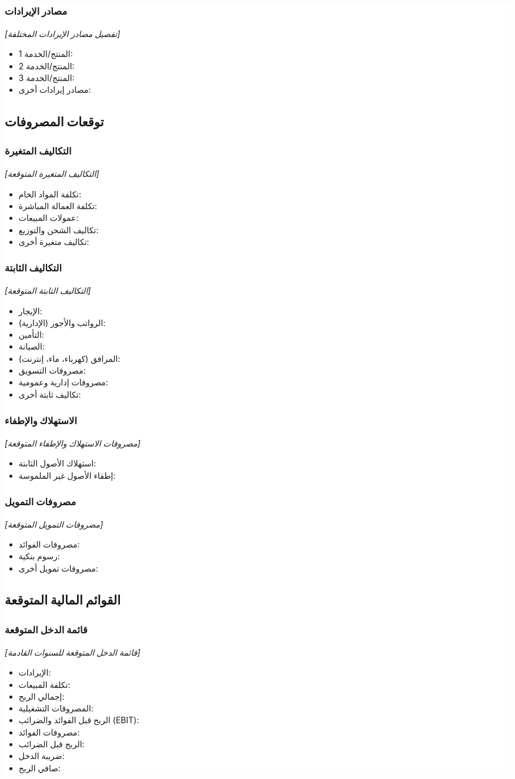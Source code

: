 ### مصادر الإيرادات
*[تفصيل مصادر الإيرادات المختلفة]*
- المنتج/الخدمة 1:
- المنتج/الخدمة 2:
- المنتج/الخدمة 3:
- مصادر إيرادات أخرى:

## توقعات المصروفات
### التكاليف المتغيرة
*[التكاليف المتغيرة المتوقعة]*
- تكلفة المواد الخام:
- تكلفة العمالة المباشرة:
- عمولات المبيعات:
- تكاليف الشحن والتوزيع:
- تكاليف متغيرة أخرى:

### التكاليف الثابتة
*[التكاليف الثابتة المتوقعة]*
- الإيجار:
- الرواتب والأجور (الإدارية):
- التأمين:
- الصيانة:
- المرافق (كهرباء، ماء، إنترنت):
- مصروفات التسويق:
- مصروفات إدارية وعمومية:
- تكاليف ثابتة أخرى:

### الاستهلاك والإطفاء
*[مصروفات الاستهلاك والإطفاء المتوقعة]*
- استهلاك الأصول الثابتة:
- إطفاء الأصول غير الملموسة:

### مصروفات التمويل
*[مصروفات التمويل المتوقعة]*
- مصروفات الفوائد:
- رسوم بنكية:
- مصروفات تمويل أخرى:

## القوائم المالية المتوقعة
### قائمة الدخل المتوقعة
*[قائمة الدخل المتوقعة للسنوات القادمة]*
- الإيرادات:
- تكلفة المبيعات:
- إجمالي الربح:
- المصروفات التشغيلية:
- الربح قبل الفوائد والضرائب (EBIT):
- مصروفات الفوائد:
- الربح قبل الضرائب:
- ضريبة الدخل:
- صافي الربح:
